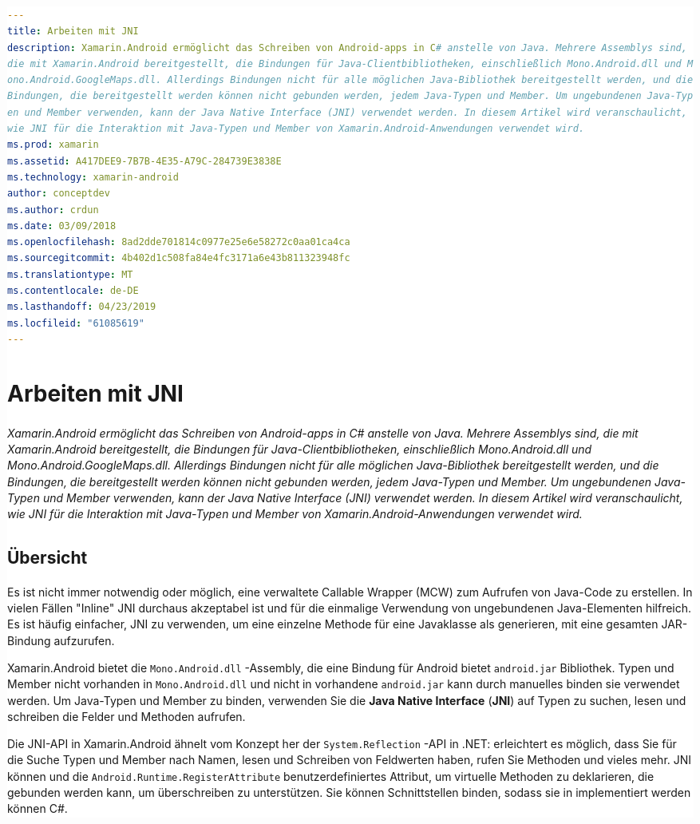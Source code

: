 ```yaml
---
title: Arbeiten mit JNI
description: Xamarin.Android ermöglicht das Schreiben von Android-apps in C# anstelle von Java. Mehrere Assemblys sind, die mit Xamarin.Android bereitgestellt, die Bindungen für Java-Clientbibliotheken, einschließlich Mono.Android.dll und Mono.Android.GoogleMaps.dll. Allerdings Bindungen nicht für alle möglichen Java-Bibliothek bereitgestellt werden, und die Bindungen, die bereitgestellt werden können nicht gebunden werden, jedem Java-Typen und Member. Um ungebundenen Java-Typen und Member verwenden, kann der Java Native Interface (JNI) verwendet werden. In diesem Artikel wird veranschaulicht, wie JNI für die Interaktion mit Java-Typen und Member von Xamarin.Android-Anwendungen verwendet wird.
ms.prod: xamarin
ms.assetid: A417DEE9-7B7B-4E35-A79C-284739E3838E
ms.technology: xamarin-android
author: conceptdev
ms.author: crdun
ms.date: 03/09/2018
ms.openlocfilehash: 8ad2dde701814c0977e25e6e58272c0aa01ca4ca
ms.sourcegitcommit: 4b402d1c508fa84e4fc3171a6e43b811323948fc
ms.translationtype: MT
ms.contentlocale: de-DE
ms.lasthandoff: 04/23/2019
ms.locfileid: "61085619"
---
```

# <a name="working-with-jni"></a>Arbeiten mit JNI

_Xamarin.Android ermöglicht das Schreiben von Android-apps in C# anstelle von Java. Mehrere Assemblys sind, die mit Xamarin.Android bereitgestellt, die Bindungen für Java-Clientbibliotheken, einschließlich Mono.Android.dll und Mono.Android.GoogleMaps.dll. Allerdings Bindungen nicht für alle möglichen Java-Bibliothek bereitgestellt werden, und die Bindungen, die bereitgestellt werden können nicht gebunden werden, jedem Java-Typen und Member. Um ungebundenen Java-Typen und Member verwenden, kann der Java Native Interface (JNI) verwendet werden. In diesem Artikel wird veranschaulicht, wie JNI für die Interaktion mit Java-Typen und Member von Xamarin.Android-Anwendungen verwendet wird._


## <a name="overview"></a>Übersicht

Es ist nicht immer notwendig oder möglich, eine verwaltete Callable Wrapper (MCW) zum Aufrufen von Java-Code zu erstellen. In vielen Fällen "Inline" JNI durchaus akzeptabel ist und für die einmalige Verwendung von ungebundenen Java-Elementen hilfreich. Es ist häufig einfacher, JNI zu verwenden, um eine einzelne Methode für eine Javaklasse als generieren, mit eine gesamten JAR-Bindung aufzurufen.

Xamarin.Android bietet die `Mono.Android.dll` -Assembly, die eine Bindung für Android bietet `android.jar` Bibliothek. Typen und Member nicht vorhanden in `Mono.Android.dll` und nicht in vorhandene `android.jar` kann durch manuelles binden sie verwendet werden. Um Java-Typen und Member zu binden, verwenden Sie die **Java Native Interface** (**JNI**) auf Typen zu suchen, lesen und schreiben die Felder und Methoden aufrufen.

Die JNI-API in Xamarin.Android ähnelt vom Konzept her der `System.Reflection` -API in .NET: erleichtert es möglich, dass Sie für die Suche Typen und Member nach Namen, lesen und Schreiben von Feldwerten haben, rufen Sie Methoden und vieles mehr. JNI können und die `Android.Runtime.RegisterAttribute` benutzerdefiniertes Attribut, um virtuelle Methoden zu deklarieren, die gebunden werden kann, um überschreiben zu unterstützen. Sie können Schnittstellen binden, sodass sie in implementiert werden können C#.
